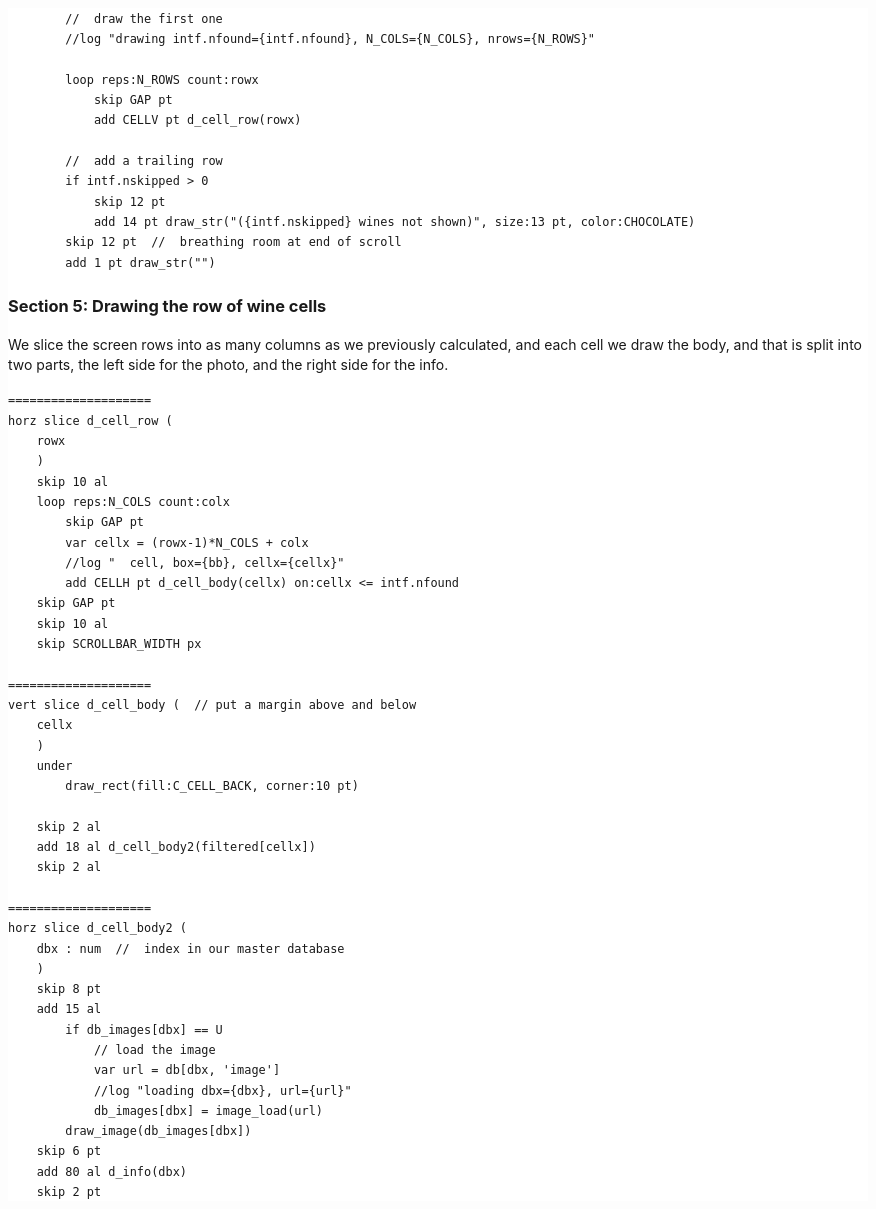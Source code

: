 ```
		//  draw the first one
		//log "drawing intf.nfound={intf.nfound}, N_COLS={N_COLS}, nrows={N_ROWS}"

		loop reps:N_ROWS count:rowx
			skip GAP pt
			add CELLV pt d_cell_row(rowx)

		//  add a trailing row
		if intf.nskipped > 0
			skip 12 pt
			add 14 pt draw_str("({intf.nskipped} wines not shown)", size:13 pt, color:CHOCOLATE)
		skip 12 pt  //  breathing room at end of scroll
		add 1 pt draw_str("")
```

### Section 5: Drawing the row of wine cells

We slice the screen rows into as many columns as we previously calculated, and each cell we draw the body, and that is split into two parts, the left side for the photo, and the right side for the info.


```
====================
horz slice d_cell_row (
	rowx
	)
	skip 10 al
	loop reps:N_COLS count:colx
		skip GAP pt
		var cellx = (rowx-1)*N_COLS + colx
		//log "  cell, box={bb}, cellx={cellx}"
		add CELLH pt d_cell_body(cellx) on:cellx <= intf.nfound
	skip GAP pt
	skip 10 al
	skip SCROLLBAR_WIDTH px

====================
vert slice d_cell_body (  // put a margin above and below
	cellx
	)
	under
		draw_rect(fill:C_CELL_BACK, corner:10 pt)	

	skip 2 al
	add 18 al d_cell_body2(filtered[cellx])
	skip 2 al

====================
horz slice d_cell_body2 (
	dbx : num  //  index in our master database
	)
	skip 8 pt
	add 15 al
		if db_images[dbx] == U
			// load the image
			var url = db[dbx, 'image']
			//log "loading dbx={dbx}, url={url}"
			db_images[dbx] = image_load(url)
		draw_image(db_images[dbx])
	skip 6 pt
	add 80 al d_info(dbx)
	skip 2 pt

```